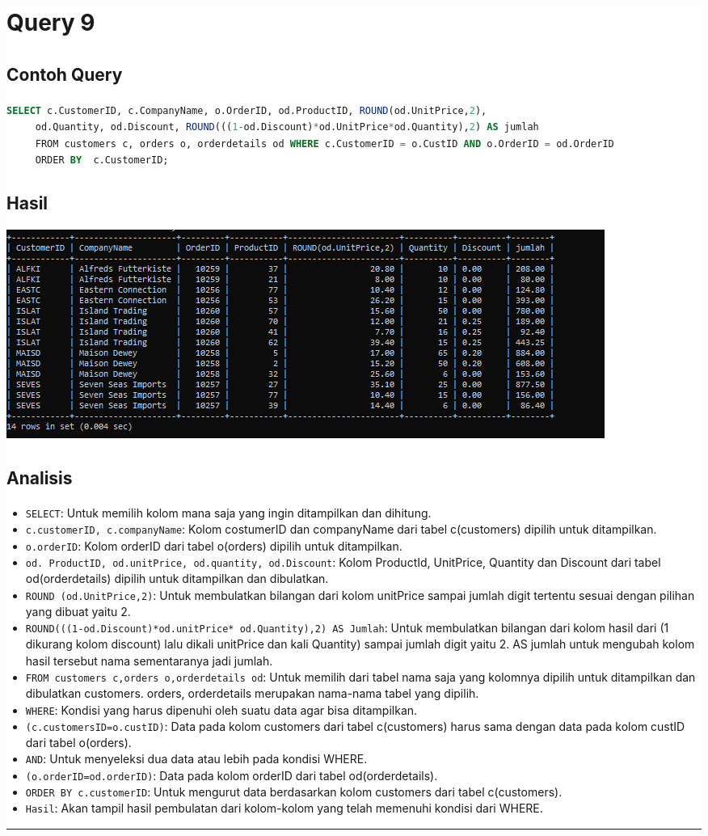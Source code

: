 # Query 9

## Contoh Query

```sql
SELECT c.CustomerID, c.CompanyName, o.OrderID, od.ProductID, ROUND(od.UnitPrice,2),
     od.Quantity, od.Discount, ROUND(((1-od.Discount)*od.UnitPrice*od.Quantity),2) AS jumlah
     FROM customers c, orders o, orderdetails od WHERE c.CustomerID = o.CustID AND o.OrderID = od.OrderID
     ORDER BY  c.CustomerID;

```

## Hasil

![image](aset/9.png)

## Analisis

- `SELECT`: Untuk memilih kolom mana saja yang ingin ditampilkan dan dihitung.
- `c.customerID, c.companyName`: Kolom costumerID dan companyName dari tabel c(customers) dipilih untuk ditampilkan.
- `o.orderID`: Kolom orderID dari tabel o(orders) dipilih untuk ditampilkan.
- `od. ProductID, od.unitPrice, od.quantity, od.Discount`: Kolom ProductId, UnitPrice, Quantity dan Discount dari tabel od(orderdetails) dipilih untuk ditampilkan dan dibulatkan.
- `ROUND (od.UnitPrice,2)`: Untuk membulatkan bilangan dari kolom unitPrice sampai jumlah digit tertentu sesuai dengan pilihan yang dibuat yaitu 2.
- `ROUND(((1-od.Discount)*od.unitPrice* od.Quantity),2) AS Jumlah`: Untuk membulatkan bilangan dari kolom hasil dari (1 dikurang kolom discount) lalu dikali unitPrice dan kali Quantity) sampai jumlah digit yaitu 2. AS jumlah untuk mengubah kolom hasil tersebut nama sementaranya jadi jumlah.
- `FROM customers c,orders o,orderdetails od`: Untuk memilih dari tabel nama saja yang kolomnya dipilih untuk ditampilkan dan dibulatkan customers. orders, orderdetails merupakan nama-nama tabel yang dipilih.
- `WHERE`: Kondisi yang harus dipenuhi oleh suatu data agar bisa ditampilkan.
- `(c.customersID=o.custID)`: Data pada kolom customers dari tabel c(customers) harus sama dengan data pada kolom custID dari tabel o(orders).
- `AND`: Untuk menyeleksi dua data atau lebih pada kondisi WHERE.
- `(o.orderID=od.orderID)`: Data pada kolom orderID dari tabel od(orderdetails).
- `ORDER BY c.customerID`: Untuk mengurut data berdasarkan kolom customers dari tabel c(customers).
- `Hasil`: Akan tampil hasil pembulatan dari kolom-kolom yang telah memenuhi kondisi dari WHERE.

---